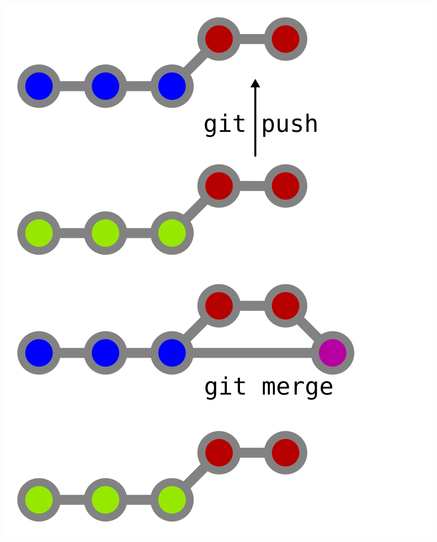 <section data-transition="slide none">
    <img src="images/git-workflow/gw03-push.svg" id="git-workflow"
         alt="Push the branch to the main repository" />
</section>

<section data-transition="slide none">
    <img src="images/git-workflow/gw04-merge.svg" id="git-workflow"
         alt="Merge the branch into the main repository's master branch" />
</section>


